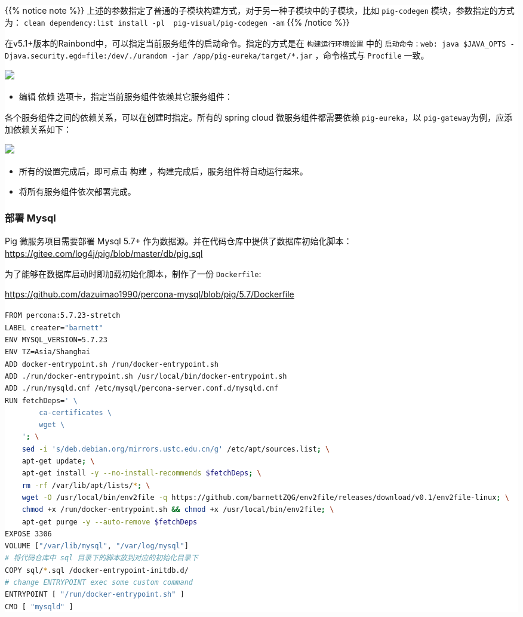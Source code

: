 {{% notice note %}}
上述的参数指定了普通的子模块构建方式，对于另一种子模块中的子模块，比如 `pig-codegen` 模块，参数指定的方式为： `clean dependency:list install -pl  pig-visual/pig-codegen -am`
{{% /notice %}}

在v5.1+版本的Rainbond中，可以指定当前服务组件的启动命令。指定的方式是在 `构建运行环境设置` 中的 `启动命令：web: java $JAVA_OPTS -Djava.security.egd=file:/dev/./urandom -jar /app/pig-eureka/target/*.jar` ，命令格式与 `Procfile` 一致。

<img src="https://grstatic.oss-cn-shanghai.aliyuncs.com/images/docs/5.1/micro/spring-cloud/spring-cloud-case/spring-cloud-case-4.png" width="100%" />

- 编辑 依赖 选项卡，指定当前服务组件依赖其它服务组件：

各个服务组件之间的依赖关系，可以在创建时指定。所有的 spring cloud 微服务组件都需要依赖 `pig-eureka`，以 `pig-gateway`为例，应添加依赖关系如下：

<img src="https://grstatic.oss-cn-shanghai.aliyuncs.com/images/docs/5.1/micro/spring-cloud/spring-cloud-case/spring-cloud-case-5.png" width="100%" />

- 所有的设置完成后，即可点击 构建 ，构建完成后，服务组件将自动运行起来。

- 将所有服务组件依次部署完成。

### 部署 Mysql

Pig 微服务项目需要部署 Mysql 5.7+ 作为数据源。并在代码仓库中提供了数据库初始化脚本： https://gitee.com/log4j/pig/blob/master/db/pig.sql

为了能够在数据库启动时即加载初始化脚本，制作了一份 `Dockerfile`:

https://github.com/dazuimao1990/percona-mysql/blob/pig/5.7/Dockerfile

```bash
FROM percona:5.7.23-stretch
LABEL creater="barnett"
ENV MYSQL_VERSION=5.7.23
ENV TZ=Asia/Shanghai
ADD docker-entrypoint.sh /run/docker-entrypoint.sh
ADD ./run/docker-entrypoint.sh /usr/local/bin/docker-entrypoint.sh
ADD ./run/mysqld.cnf /etc/mysql/percona-server.conf.d/mysqld.cnf
RUN fetchDeps=' \
		ca-certificates \
		wget \
	'; \
	sed -i 's/deb.debian.org/mirrors.ustc.edu.cn/g' /etc/apt/sources.list; \
	apt-get update; \
	apt-get install -y --no-install-recommends $fetchDeps; \
	rm -rf /var/lib/apt/lists/*; \
    wget -O /usr/local/bin/env2file -q https://github.com/barnettZQG/env2file/releases/download/v0.1/env2file-linux; \
    chmod +x /run/docker-entrypoint.sh && chmod +x /usr/local/bin/env2file; \
    apt-get purge -y --auto-remove $fetchDeps
EXPOSE 3306
VOLUME ["/var/lib/mysql", "/var/log/mysql"]
# 将代码仓库中 sql 目录下的脚本放到对应的初始化目录下
COPY sql/*.sql /docker-entrypoint-initdb.d/
# change ENTRYPOINT exec some custom command
ENTRYPOINT [ "/run/docker-entrypoint.sh" ]
CMD [ "mysqld" ]
```
